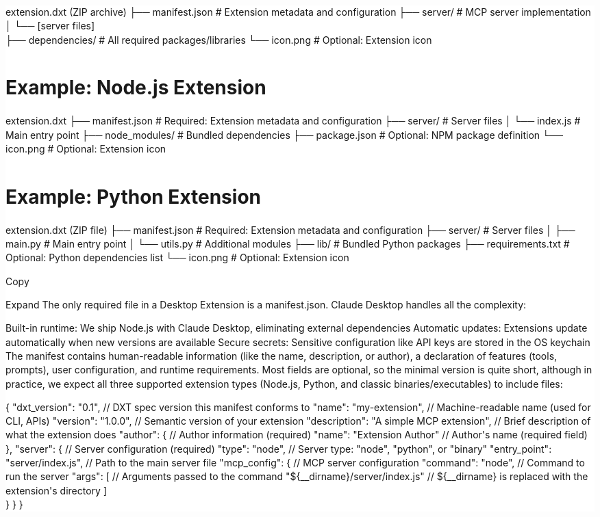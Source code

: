 extension.dxt (ZIP archive)
├── manifest.json         # Extension metadata and configuration
├── server/               # MCP server implementation
│   └── [server files]    
├── dependencies/         # All required packages/libraries
└── icon.png             # Optional: Extension icon

# Example: Node.js Extension
extension.dxt
├── manifest.json         # Required: Extension metadata and configuration
├── server/               # Server files
│   └── index.js          # Main entry point
├── node_modules/         # Bundled dependencies
├── package.json          # Optional: NPM package definition
└── icon.png              # Optional: Extension icon

# Example: Python Extension
extension.dxt (ZIP file)
├── manifest.json         # Required: Extension metadata and configuration
├── server/               # Server files
│   ├── main.py           # Main entry point
│   └── utils.py          # Additional modules
├── lib/                  # Bundled Python packages
├── requirements.txt      # Optional: Python dependencies list
└── icon.png              # Optional: Extension icon

Copy

Expand
The only required file in a Desktop Extension is a manifest.json. Claude Desktop handles all the complexity:

Built-in runtime: We ship Node.js with Claude Desktop, eliminating external dependencies
Automatic updates: Extensions update automatically when new versions are available
Secure secrets: Sensitive configuration like API keys are stored in the OS keychain
The manifest contains human-readable information (like the name, description, or author), a declaration of features (tools, prompts), user configuration, and runtime requirements. Most fields are optional, so the minimal version is quite short, although in practice, we expect all three supported extension types (Node.js, Python, and classic binaries/executables) to include files:



{
  "dxt_version": "0.1",                     // DXT spec version this manifest conforms to
  "name": "my-extension",                   // Machine-readable name (used for CLI, APIs)
  "version": "1.0.0",                       // Semantic version of your extension
  "description": "A simple MCP extension",  // Brief description of what the extension does
  "author": {                               // Author information (required)
    "name": "Extension Author"              // Author's name (required field)
  },
  "server": {                               // Server configuration (required)
    "type": "node",                         // Server type: "node", "python", or "binary"
    "entry_point": "server/index.js",       // Path to the main server file
    "mcp_config": {                         // MCP server configuration
      "command": "node",                    // Command to run the server
      "args": [                             // Arguments passed to the command
        "${__dirname}/server/index.js"      // ${__dirname} is replaced with the extension's directory
      ]                              
    }
  }
}
